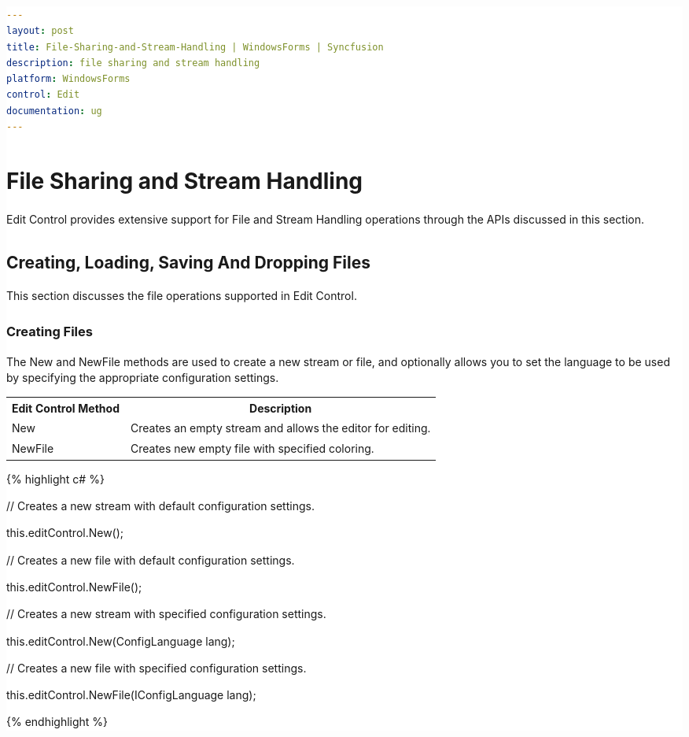 ```yaml
---
layout: post
title: File-Sharing-and-Stream-Handling | WindowsForms | Syncfusion
description: file sharing and stream handling
platform: WindowsForms
control: Edit
documentation: ug
---
```


# File Sharing and Stream Handling

Edit Control provides extensive support for File and Stream Handling operations through the APIs discussed in this section.

## Creating, Loading, Saving And Dropping Files

This section discusses the file operations supported in Edit Control. 

### Creating Files

The New and NewFile methods are used to create a new stream or file, and optionally allows you to set the language to be used by specifying the appropriate configuration settings.

<table>
<tr>
<th>
Edit Control Method</th><th>
Description</th></tr>
<tr>
<td>
New</td><td>
Creates an empty stream and allows the editor for editing.</td></tr>
<tr>
<td>
NewFile</td><td>
Creates new empty file with specified coloring.</td></tr>
</table>


{% highlight c# %}



// Creates a new stream with default configuration settings.

this.editControl.New();



// Creates a new file with default configuration settings.

this.editControl.NewFile();



// Creates a new stream with specified configuration settings.

this.editControl.New(ConfigLanguage lang);



// Creates a new file with specified configuration settings.

this.editControl.NewFile(IConfigLanguage lang);

{% endhighlight %}
